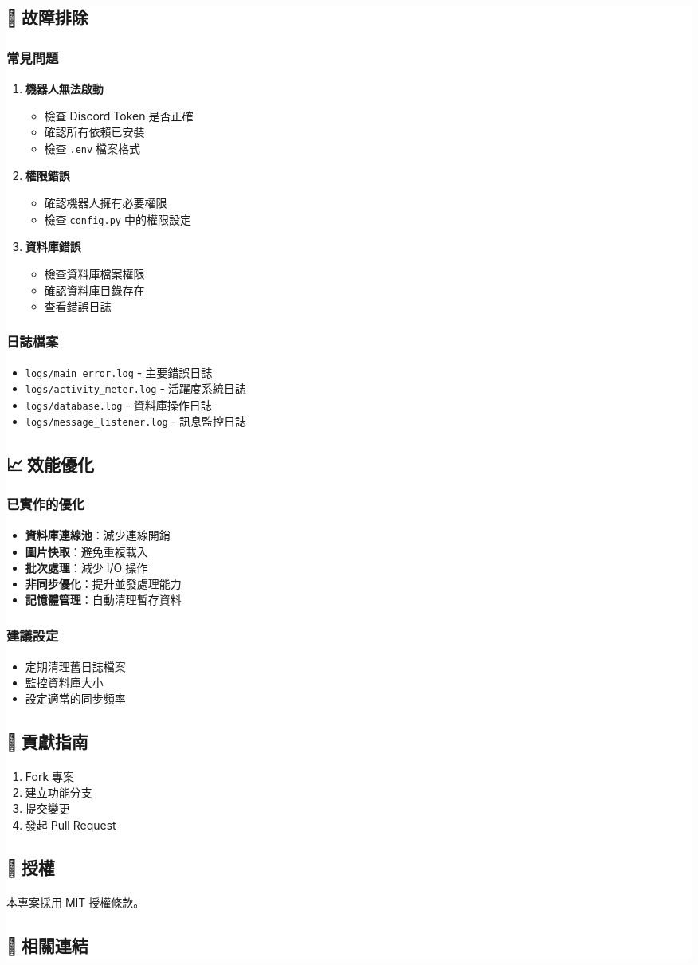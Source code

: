 ## 🐛 故障排除

### 常見問題

1. **機器人無法啟動**
   - 檢查 Discord Token 是否正確
   - 確認所有依賴已安裝
   - 檢查 `.env` 檔案格式

2. **權限錯誤**
   - 確認機器人擁有必要權限
   - 檢查 `config.py` 中的權限設定

3. **資料庫錯誤**
   - 檢查資料庫檔案權限
   - 確認資料庫目錄存在
   - 查看錯誤日誌

### 日誌檔案
- `logs/main_error.log` - 主要錯誤日誌
- `logs/activity_meter.log` - 活躍度系統日誌
- `logs/database.log` - 資料庫操作日誌
- `logs/message_listener.log` - 訊息監控日誌

## 📈 效能優化

### 已實作的優化
- **資料庫連線池**：減少連線開銷
- **圖片快取**：避免重複載入
- **批次處理**：減少 I/O 操作
- **非同步優化**：提升並發處理能力
- **記憶體管理**：自動清理暫存資料

### 建議設定
- 定期清理舊日誌檔案
- 監控資料庫大小
- 設定適當的同步頻率

## 🤝 貢獻指南

1. Fork 專案
2. 建立功能分支
3. 提交變更
4. 發起 Pull Request

## 📄 授權

本專案採用 MIT 授權條款。

## 🔗 相關連結
